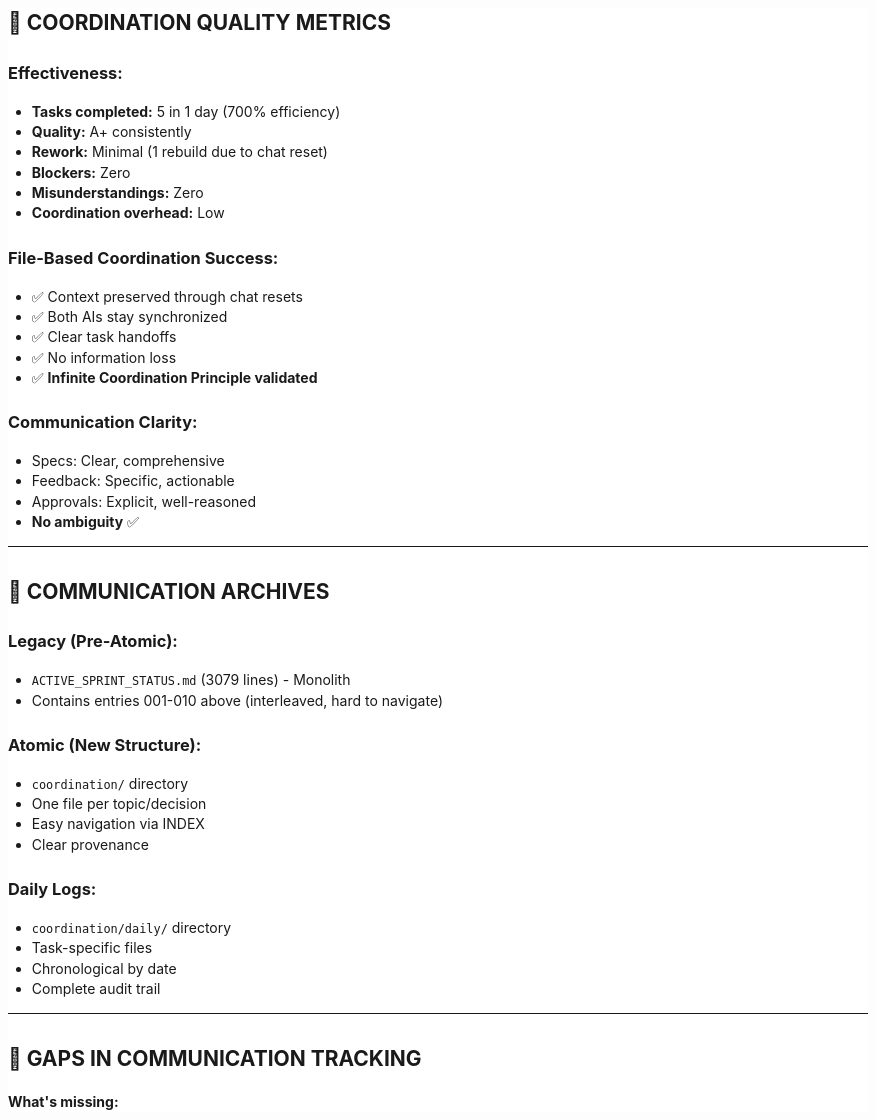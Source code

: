 
## 🌟 **COORDINATION QUALITY METRICS**

### **Effectiveness:**
- **Tasks completed:** 5 in 1 day (700% efficiency)
- **Quality:** A+ consistently
- **Rework:** Minimal (1 rebuild due to chat reset)
- **Blockers:** Zero
- **Misunderstandings:** Zero
- **Coordination overhead:** Low

### **File-Based Coordination Success:**
- ✅ Context preserved through chat resets
- ✅ Both AIs stay synchronized
- ✅ Clear task handoffs
- ✅ No information loss
- ✅ **Infinite Coordination Principle validated**

### **Communication Clarity:**
- Specs: Clear, comprehensive
- Feedback: Specific, actionable
- Approvals: Explicit, well-reasoned
- **No ambiguity** ✅

---

## 📁 **COMMUNICATION ARCHIVES**

### **Legacy (Pre-Atomic):**
- `ACTIVE_SPRINT_STATUS.md` (3079 lines) - Monolith
- Contains entries 001-010 above (interleaved, hard to navigate)

### **Atomic (New Structure):**
- `coordination/` directory
- One file per topic/decision
- Easy navigation via INDEX
- Clear provenance

### **Daily Logs:**
- `coordination/daily/` directory
- Task-specific files
- Chronological by date
- Complete audit trail

---

## 🎯 **GAPS IN COMMUNICATION TRACKING**

**What's missing:**
